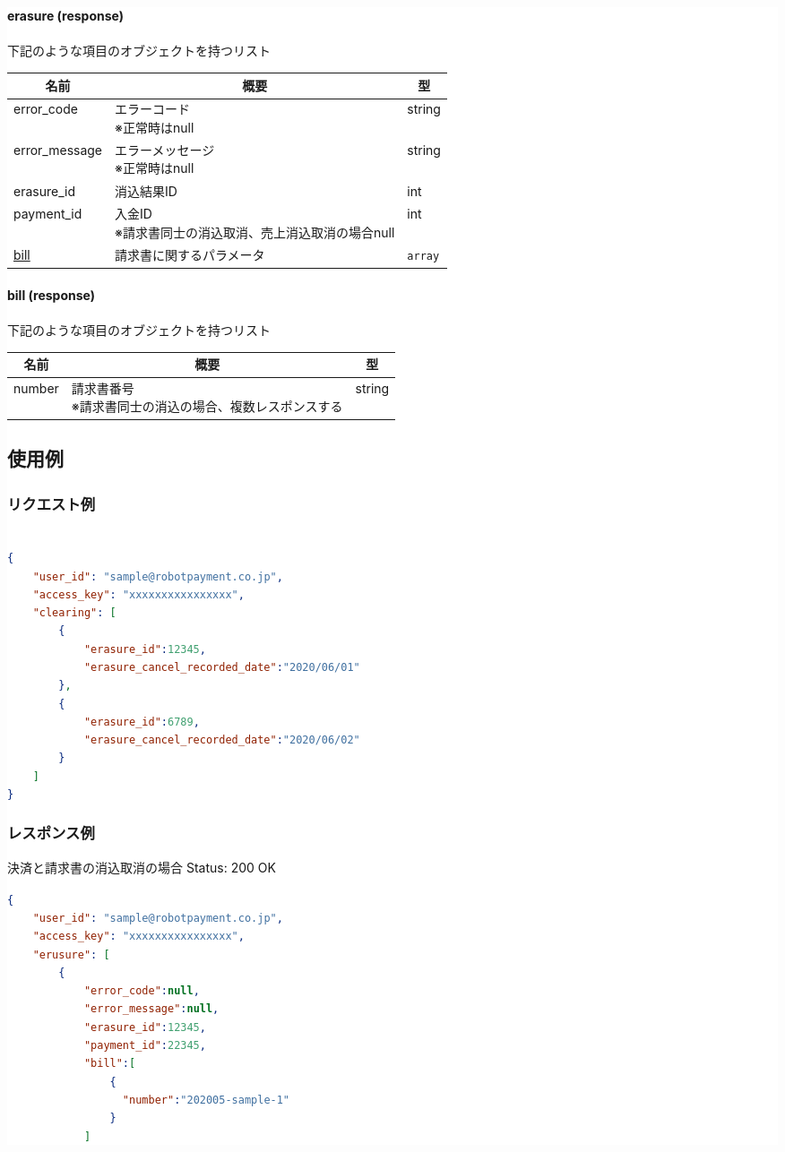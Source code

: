 #### erasure (response)

下記のような項目のオブジェクトを持つリスト

| 名前                      | 概要                                                                                    | 型     |
| ------------------------- | --------------------------------------------------------------------------------------- | ------ |
| error_code                | エラーコード <br> ※正常時はnull                                                          | string |
| error_message             | エラーメッセージ <br> ※正常時はnull                                                      | string  |
| erasure_id                | 消込結果ID                                                                              | int     |
| payment_id                | 入金ID <br> ※請求書同士の消込取消、売上消込取消の場合null                                  | int     |
| [bill](#bill-response)    | 請求書に関するパラメータ                                                                  | `array` |

#### bill (response)

下記のような項目のオブジェクトを持つリスト

| 名前                      | 概要                                                                                                                        | 型     |
| ------------------------- | -------------------------------------------------------------------------------------------------------------------------- | ------ |
| number                    | 請求書番号 <br> ※請求書同士の消込の場合、複数レスポンスする                                                                    | string |

## 使用例

### リクエスト例

```json

{
    "user_id": "sample@robotpayment.co.jp",
    "access_key": "xxxxxxxxxxxxxxxx",
    "clearing": [
        {
            "erasure_id":12345,
            "erasure_cancel_recorded_date":"2020/06/01"
        },
        {
            "erasure_id":6789,
            "erasure_cancel_recorded_date":"2020/06/02"
        }
    ]
}
```

### レスポンス例
決済と請求書の消込取消の場合
Status: 200 OK

```json
{
    "user_id": "sample@robotpayment.co.jp",
    "access_key": "xxxxxxxxxxxxxxxx",
    "erusure": [
        {
            "error_code":null,
            "error_message":null,
            "erasure_id":12345,
            "payment_id":22345,
            "bill":[
                {
                  "number":"202005-sample-1"
                }
            ]
```